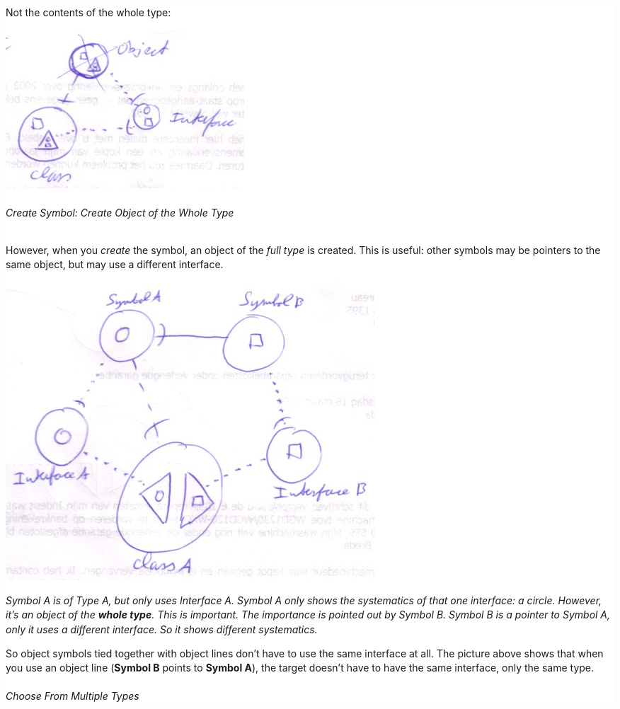 Not the contents of the whole type:

![](images/Type%20Safety,%20Genericity,%20Explicit.039.jpeg)

###### Create Symbol: Create Object of the Whole Type

However, when you *create* the symbol, an object of the *full type* is created. This is useful: other symbols may be pointers to the same object, but may use a different interface.

![](images/Type%20Safety,%20Genericity,%20Explicit.040.jpeg)

*Symbol A is of Type A, but only uses Interface A. Symbol A only shows the systematics of that one interface: a circle. However, it’s an object of the __whole type__. This is important. The importance is pointed out by Symbol B. Symbol B is a pointer to Symbol A, only it uses a different interface. So it shows different systematics.*

So object symbols tied together with object lines don’t have to use the same interface at all. The picture above shows that when you use an object line (__Symbol B__ points to __Symbol A__), the target doesn’t have to have the same interface, only the same type.

###### Choose From Multiple Types

